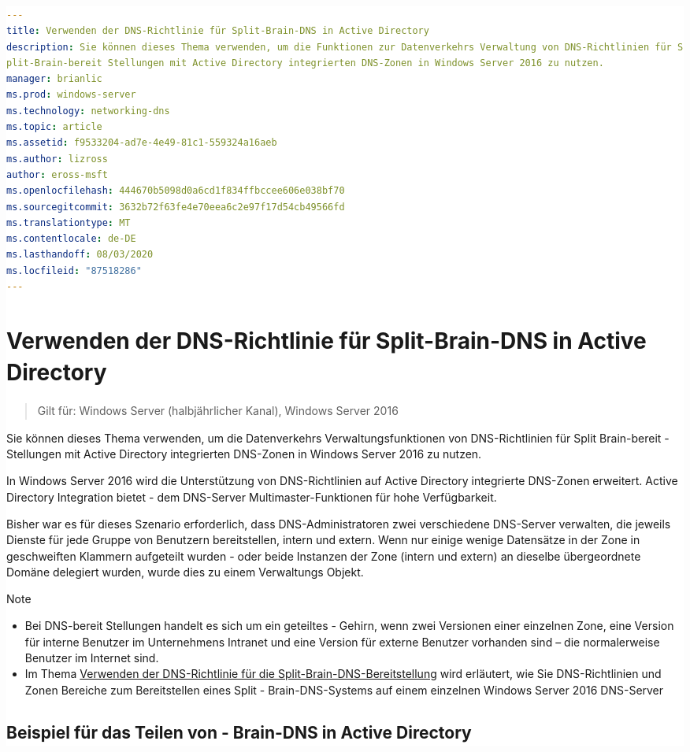 ```yaml
---
title: Verwenden der DNS-Richtlinie für Split-Brain-DNS in Active Directory
description: Sie können dieses Thema verwenden, um die Funktionen zur Datenverkehrs Verwaltung von DNS-Richtlinien für Split-Brain-bereit Stellungen mit Active Directory integrierten DNS-Zonen in Windows Server 2016 zu nutzen.
manager: brianlic
ms.prod: windows-server
ms.technology: networking-dns
ms.topic: article
ms.assetid: f9533204-ad7e-4e49-81c1-559324a16aeb
ms.author: lizross
author: eross-msft
ms.openlocfilehash: 444670b5098d0a6cd1f834ffbccee606e038bf70
ms.sourcegitcommit: 3632b72f63fe4e70eea6c2e97f17d54cb49566fd
ms.translationtype: MT
ms.contentlocale: de-DE
ms.lasthandoff: 08/03/2020
ms.locfileid: "87518286"
---
```

# <a name="use-dns-policy-for-split-brain-dns-in-active-directory"></a>Verwenden der DNS-Richtlinie für Split-Brain-DNS in Active Directory

>Gilt für: Windows Server (halbjährlicher Kanal), Windows Server 2016

Sie können dieses Thema verwenden, um die Datenverkehrs Verwaltungsfunktionen von DNS-Richtlinien für Split Brain-bereit \- Stellungen mit Active Directory integrierten DNS-Zonen in Windows Server 2016 zu nutzen.

In Windows Server 2016 wird die Unterstützung von DNS-Richtlinien auf Active Directory integrierte DNS-Zonen erweitert. Active Directory Integration bietet \- dem DNS-Server Multimaster-Funktionen für hohe Verfügbarkeit.

Bisher war es für dieses Szenario erforderlich, dass DNS-Administratoren zwei verschiedene DNS-Server verwalten, die jeweils Dienste für jede Gruppe von Benutzern bereitstellen, intern und extern. Wenn nur einige wenige Datensätze in der Zone in geschweiften Klammern aufgeteilt wurden \- oder beide Instanzen der Zone (intern und extern) an dieselbe übergeordnete Domäne delegiert wurden, wurde dies zu einem Verwaltungs Objekt.

> [!NOTE]
> - Bei DNS-bereit Stellungen handelt es sich um ein geteiltes \- Gehirn, wenn zwei Versionen einer einzelnen Zone, eine Version für interne Benutzer im Unternehmens Intranet und eine Version für externe Benutzer vorhanden sind – die normalerweise Benutzer im Internet sind.
> - Im Thema [Verwenden der DNS-Richtlinie für die Split-Brain-DNS-Bereitstellung](split-brain-DNS-deployment.md) wird erläutert, wie Sie DNS-Richtlinien und Zonen Bereiche zum Bereitstellen eines Split \- Brain-DNS-Systems auf einem einzelnen Windows Server 2016 DNS-Server

## <a name="example-split-brain-dns-in-active-directory"></a>Beispiel für das Teilen von \- Brain-DNS in Active Directory

